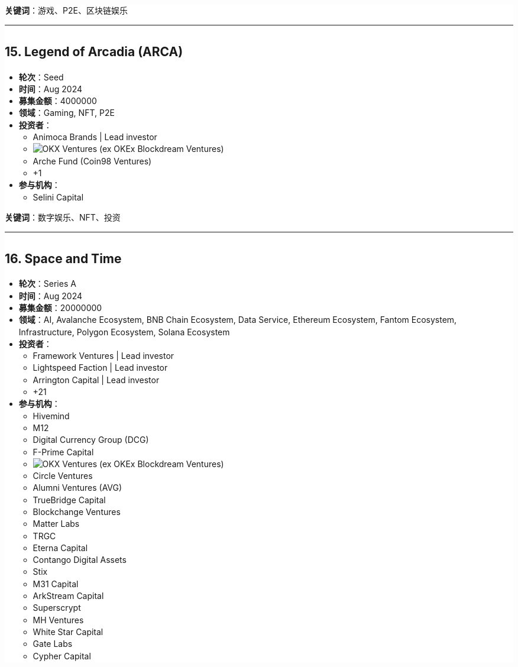 **关键词**：游戏、P2E、区块链娱乐

---

## 15. Legend of Arcadia (ARCA)

- **轮次**：Seed  
- **时间**：Aug 2024  
- **募集金额**：4000000  
- **领域**：Gaming, NFT, P2E  
- **投资者**：  
  - Animoca Brands | Lead investor  
  - ![OKX Ventures (ex OKEx Blockdream Ventures)](https://bit.ly/OKXe)  
  - Arche Fund (Coin98 Ventures)  
  - +1  
- **参与机构**：  
  - Selini Capital  

**关键词**：数字娱乐、NFT、投资

---

## 16. Space and Time

- **轮次**：Series A  
- **时间**：Aug 2024  
- **募集金额**：20000000  
- **领域**：AI, Avalanche Ecosystem, BNB Chain Ecosystem, Data Service, Ethereum Ecosystem, Fantom Ecosystem, Infrastructure, Polygon Ecosystem, Solana Ecosystem  
- **投资者**：  
  - Framework Ventures | Lead investor  
  - Lightspeed Faction | Lead investor  
  - Arrington Capital | Lead investor  
  - +21  
- **参与机构**：  
  - Hivemind  
  - M12  
  - Digital Currency Group (DCG)  
  - F-Prime Capital  
  - ![OKX Ventures (ex OKEx Blockdream Ventures)](https://bit.ly/OKXe)  
  - Circle Ventures  
  - Alumni Ventures (AVG)  
  - TrueBridge Capital  
  - Blockchange Ventures  
  - Matter Labs  
  - TRGC  
  - Eterna Capital  
  - Contango Digital Assets  
  - Stix  
  - M31 Capital  
  - ArkStream Capital  
  - Superscrypt  
  - MH Ventures  
  - White Star Capital  
  - Gate Labs  
  - Cypher Capital  
